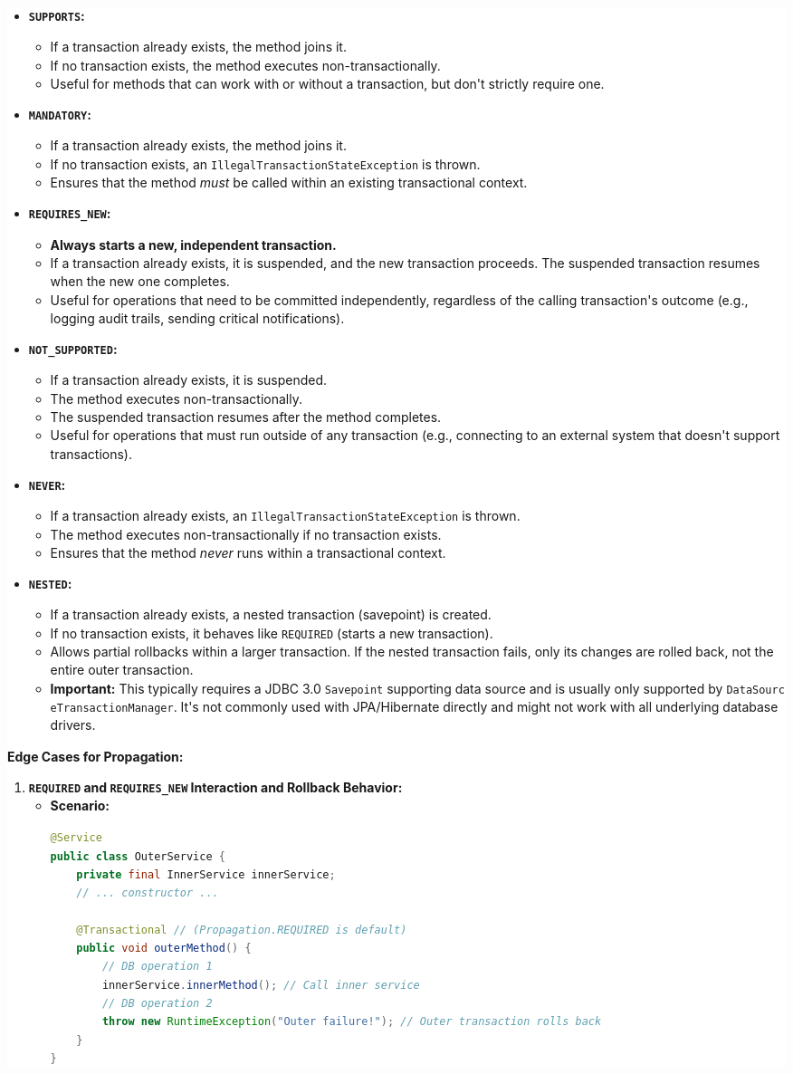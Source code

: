 * **`SUPPORTS`:**
    * If a transaction already exists, the method joins it.
    * If no transaction exists, the method executes non-transactionally.
    * Useful for methods that can work with or without a transaction, but don't strictly require one.

* **`MANDATORY`:**
    * If a transaction already exists, the method joins it.
    * If no transaction exists, an `IllegalTransactionStateException` is thrown.
    * Ensures that the method *must* be called within an existing transactional context.

* **`REQUIRES_NEW`:**
    * **Always starts a new, independent transaction.**
    * If a transaction already exists, it is suspended, and the new transaction proceeds. The suspended transaction resumes when the new one completes.
    * Useful for operations that need to be committed independently, regardless of the calling transaction's outcome (e.g., logging audit trails, sending critical notifications).

* **`NOT_SUPPORTED`:**
    * If a transaction already exists, it is suspended.
    * The method executes non-transactionally.
    * The suspended transaction resumes after the method completes.
    * Useful for operations that must run outside of any transaction (e.g., connecting to an external system that doesn't support transactions).

* **`NEVER`:**
    * If a transaction already exists, an `IllegalTransactionStateException` is thrown.
    * The method executes non-transactionally if no transaction exists.
    * Ensures that the method *never* runs within a transactional context.

* **`NESTED`:**
    * If a transaction already exists, a nested transaction (savepoint) is created.
    * If no transaction exists, it behaves like `REQUIRED` (starts a new transaction).
    * Allows partial rollbacks within a larger transaction. If the nested transaction fails, only its changes are rolled back, not the entire outer transaction.
    * **Important:** This typically requires a JDBC 3.0 `Savepoint` supporting data source and is usually only supported by `DataSourceTransactionManager`. It's not commonly used with JPA/Hibernate directly and might not work with all underlying database drivers.

**Edge Cases for Propagation:**

1.  **`REQUIRED` and `REQUIRES_NEW` Interaction and Rollback Behavior:**
    * **Scenario:**
        ```java
        @Service
        public class OuterService {
            private final InnerService innerService;
            // ... constructor ...

            @Transactional // (Propagation.REQUIRED is default)
            public void outerMethod() {
                // DB operation 1
                innerService.innerMethod(); // Call inner service
                // DB operation 2
                throw new RuntimeException("Outer failure!"); // Outer transaction rolls back
            }
        }

